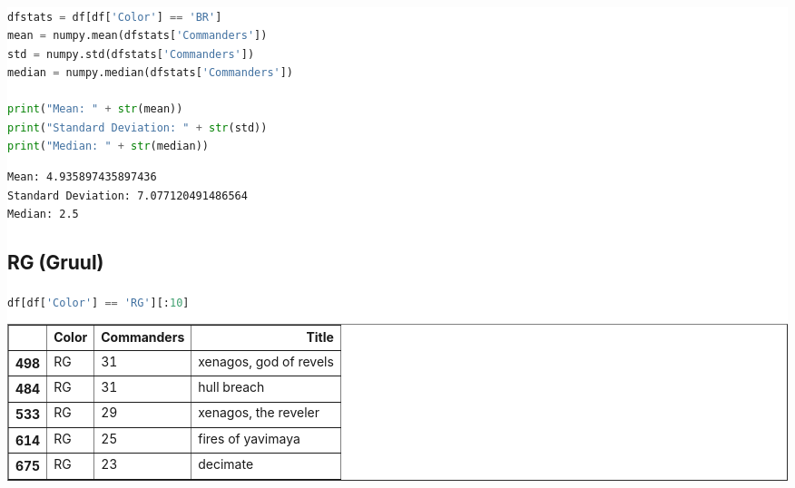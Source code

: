 


```python
dfstats = df[df['Color'] == 'BR']
mean = numpy.mean(dfstats['Commanders'])
std = numpy.std(dfstats['Commanders'])
median = numpy.median(dfstats['Commanders'])

print("Mean: " + str(mean))
print("Standard Deviation: " + str(std))
print("Median: " + str(median))
```

    Mean: 4.935897435897436
    Standard Deviation: 7.077120491486564
    Median: 2.5


## RG (Gruul)


```python
df[df['Color'] == 'RG'][:10]
```




<div>
<table border="1" class="dataframe">
  <thead>
    <tr style="text-align: right;">
      <th></th>
      <th>Color</th>
      <th>Commanders</th>
      <th>Title</th>
    </tr>
  </thead>
  <tbody>
    <tr>
      <th>498</th>
      <td>RG</td>
      <td>31</td>
      <td>xenagos, god of revels</td>
    </tr>
    <tr>
      <th>484</th>
      <td>RG</td>
      <td>31</td>
      <td>hull breach</td>
    </tr>
    <tr>
      <th>533</th>
      <td>RG</td>
      <td>29</td>
      <td>xenagos, the reveler</td>
    </tr>
    <tr>
      <th>614</th>
      <td>RG</td>
      <td>25</td>
      <td>fires of yavimaya</td>
    </tr>
    <tr>
      <th>675</th>
      <td>RG</td>
      <td>23</td>
      <td>decimate</td>